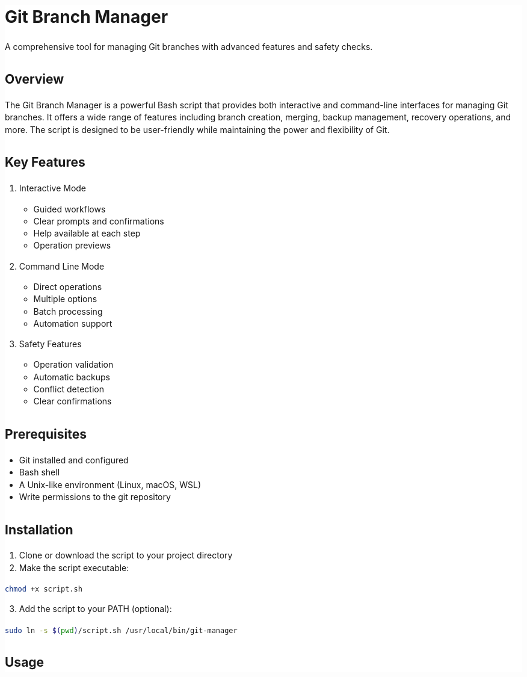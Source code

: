 # Git Branch Manager

A comprehensive tool for managing Git branches with advanced features and safety checks.

## Overview

The Git Branch Manager is a powerful Bash script that provides both interactive and command-line interfaces for managing Git branches. It offers a wide range of features including branch creation, merging, backup management, recovery operations, and more. The script is designed to be user-friendly while maintaining the power and flexibility of Git.

## Key Features

1. Interactive Mode
   - Guided workflows
   - Clear prompts and confirmations
   - Help available at each step
   - Operation previews

2. Command Line Mode
   - Direct operations
   - Multiple options
   - Batch processing
   - Automation support

3. Safety Features
   - Operation validation
   - Automatic backups
   - Conflict detection
   - Clear confirmations

## Prerequisites

- Git installed and configured
- Bash shell
- A Unix-like environment (Linux, macOS, WSL)
- Write permissions to the git repository

## Installation

1. Clone or download the script to your project directory
2. Make the script executable:
```bash
chmod +x script.sh
```

3. Add the script to your PATH (optional):
```bash
sudo ln -s $(pwd)/script.sh /usr/local/bin/git-manager
```

## Usage
